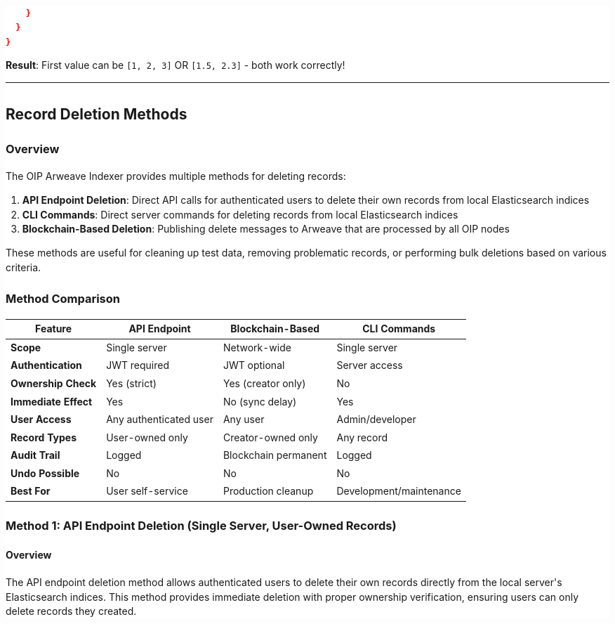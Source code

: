 ```json
    }
  }
}
```

**Result**: First value can be `[1, 2, 3]` OR `[1.5, 2.3]` - both work correctly!

---

## Record Deletion Methods

### Overview

The OIP Arweave Indexer provides multiple methods for deleting records:

1. **API Endpoint Deletion**: Direct API calls for authenticated users to delete their own records from local Elasticsearch indices
2. **CLI Commands**: Direct server commands for deleting records from local Elasticsearch indices
3. **Blockchain-Based Deletion**: Publishing delete messages to Arweave that are processed by all OIP nodes

These methods are useful for cleaning up test data, removing problematic records, or performing bulk deletions based on various criteria.

### Method Comparison

| Feature | API Endpoint | Blockchain-Based | CLI Commands |
|---------|-------------|------------------|--------------|
| **Scope** | Single server | Network-wide | Single server |
| **Authentication** | JWT required | JWT optional | Server access |
| **Ownership Check** | Yes (strict) | Yes (creator only) | No |
| **Immediate Effect** | Yes | No (sync delay) | Yes |
| **User Access** | Any authenticated user | Any user | Admin/developer |
| **Record Types** | User-owned only | Creator-owned only | Any record |
| **Audit Trail** | Logged | Blockchain permanent | Logged |
| **Undo Possible** | No | No | No |
| **Best For** | User self-service | Production cleanup | Development/maintenance |

### Method 1: API Endpoint Deletion (Single Server, User-Owned Records)

#### Overview

The API endpoint deletion method allows authenticated users to delete their own records directly from the local server's Elasticsearch indices. This method provides immediate deletion with proper ownership verification, ensuring users can only delete records they created.
